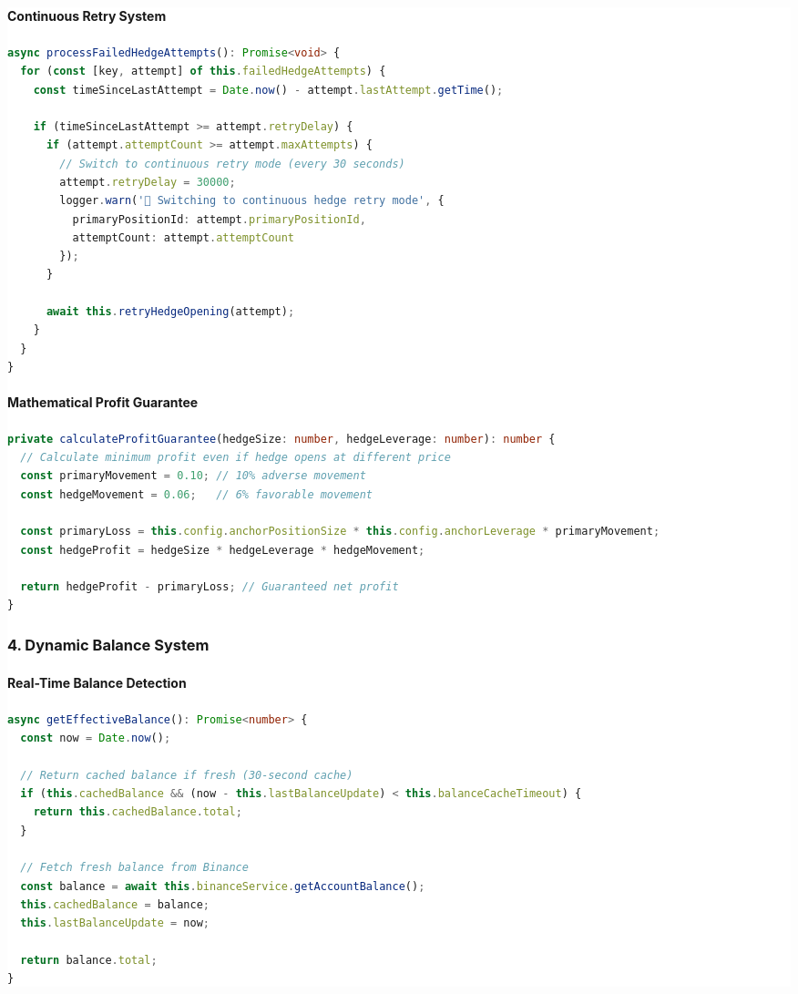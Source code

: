 #### **Continuous Retry System**
```typescript
async processFailedHedgeAttempts(): Promise<void> {
  for (const [key, attempt] of this.failedHedgeAttempts) {
    const timeSinceLastAttempt = Date.now() - attempt.lastAttempt.getTime();
    
    if (timeSinceLastAttempt >= attempt.retryDelay) {
      if (attempt.attemptCount >= attempt.maxAttempts) {
        // Switch to continuous retry mode (every 30 seconds)
        attempt.retryDelay = 30000;
        logger.warn('🔄 Switching to continuous hedge retry mode', {
          primaryPositionId: attempt.primaryPositionId,
          attemptCount: attempt.attemptCount
        });
      }
      
      await this.retryHedgeOpening(attempt);
    }
  }
}
```

#### **Mathematical Profit Guarantee**
```typescript
private calculateProfitGuarantee(hedgeSize: number, hedgeLeverage: number): number {
  // Calculate minimum profit even if hedge opens at different price
  const primaryMovement = 0.10; // 10% adverse movement
  const hedgeMovement = 0.06;   // 6% favorable movement
  
  const primaryLoss = this.config.anchorPositionSize * this.config.anchorLeverage * primaryMovement;
  const hedgeProfit = hedgeSize * hedgeLeverage * hedgeMovement;
  
  return hedgeProfit - primaryLoss; // Guaranteed net profit
}
```

### **4. Dynamic Balance System**

#### **Real-Time Balance Detection**
```typescript
async getEffectiveBalance(): Promise<number> {
  const now = Date.now();
  
  // Return cached balance if fresh (30-second cache)
  if (this.cachedBalance && (now - this.lastBalanceUpdate) < this.balanceCacheTimeout) {
    return this.cachedBalance.total;
  }
  
  // Fetch fresh balance from Binance
  const balance = await this.binanceService.getAccountBalance();
  this.cachedBalance = balance;
  this.lastBalanceUpdate = now;
  
  return balance.total;
}
```
